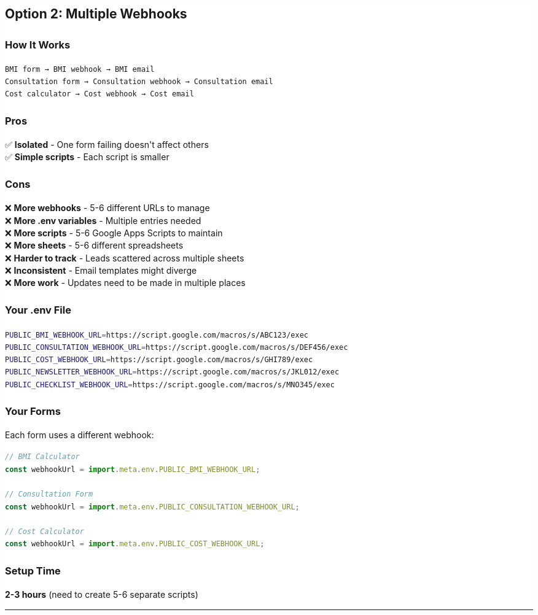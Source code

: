 
## Option 2: Multiple Webhooks

### How It Works
```
BMI form → BMI webhook → BMI email
Consultation form → Consultation webhook → Consultation email
Cost calculator → Cost webhook → Cost email
```

### Pros
✅ **Isolated** - One form failing doesn't affect others  
✅ **Simple scripts** - Each script is smaller  

### Cons
❌ **More webhooks** - 5-6 different URLs to manage  
❌ **More .env variables** - Multiple entries needed  
❌ **More scripts** - 5-6 Google Apps Scripts to maintain  
❌ **More sheets** - 5-6 different spreadsheets  
❌ **Harder to track** - Leads scattered across multiple sheets  
❌ **Inconsistent** - Email templates might diverge  
❌ **More work** - Updates need to be made in multiple places  

### Your .env File
```bash
PUBLIC_BMI_WEBHOOK_URL=https://script.google.com/macros/s/ABC123/exec
PUBLIC_CONSULTATION_WEBHOOK_URL=https://script.google.com/macros/s/DEF456/exec
PUBLIC_COST_WEBHOOK_URL=https://script.google.com/macros/s/GHI789/exec
PUBLIC_NEWSLETTER_WEBHOOK_URL=https://script.google.com/macros/s/JKL012/exec
PUBLIC_CHECKLIST_WEBHOOK_URL=https://script.google.com/macros/s/MNO345/exec
```

### Your Forms
Each form uses a different webhook:

```javascript
// BMI Calculator
const webhookUrl = import.meta.env.PUBLIC_BMI_WEBHOOK_URL;

// Consultation Form
const webhookUrl = import.meta.env.PUBLIC_CONSULTATION_WEBHOOK_URL;

// Cost Calculator
const webhookUrl = import.meta.env.PUBLIC_COST_WEBHOOK_URL;
```

### Setup Time
**2-3 hours** (need to create 5-6 separate scripts)

---
